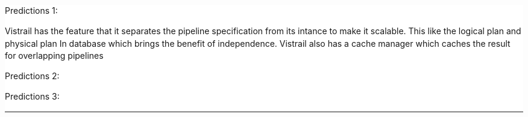   <p class="block"></p>
  <div>Predictions 1:</div>
  <p class="block">Vistrail has the feature that it separates the pipeline specification from its intance to make it scalable. This like the logical plan and physical plan In database which brings the benefit of independence. Vistrail also has a cache manager which caches the result for overlapping pipelines
</p>
  <div>Predictions 2:</div>
  <p class="block"></p>
   <div>Predictions 3:</div>
  <p class="block"></p>
  
  </p>
<hr />
